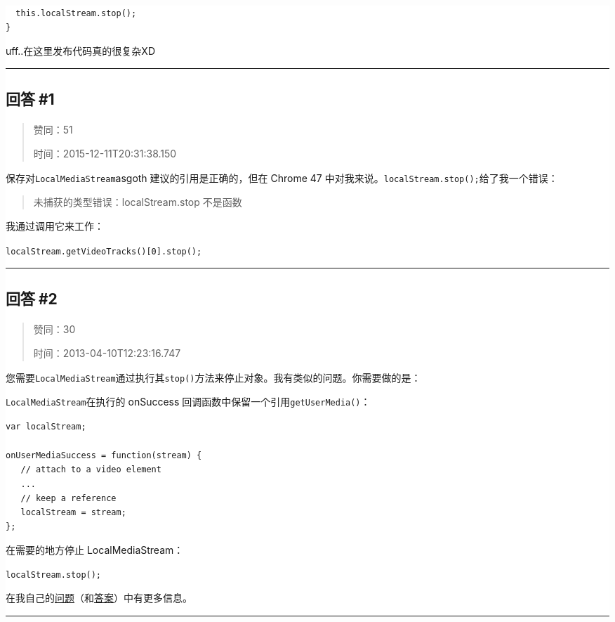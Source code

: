 ```
  this.localStream.stop();
} 
```

uff..在这里发布代码真的很复杂XD

* * *

## 回答 #1

> 赞同：51
> 
> 时间：2015-12-11T20:31:38.150

保存对`LocalMediaStream`asgoth 建议的引用是正确的，但在 Chrome 47 中对我来说。`localStream.stop();`给了我一个错误：

> 未捕获的类型错误：localStream.stop 不是函数

我通过调用它来工作：

```
localStream.getVideoTracks()[0].stop(); 
```

* * *

## 回答 #2

> 赞同：30
> 
> 时间：2013-04-10T12:23:16.747

您需要`LocalMediaStream`通过执行其`stop()`方法来停止对象。我有类似的问题。你需要做的是：

`LocalMediaStream`在执行的 onSuccess 回调函数中保留一个引用`getUserMedia()`：

```
var localStream;

onUserMediaSuccess = function(stream) {
   // attach to a video element
   ...
   // keep a reference
   localStream = stream;
}; 
```

在需要的地方停止 LocalMediaStream：

```
localStream.stop(); 
```

在我自己的[问题](https://stackoverflow.com/questions/14365904/html5-camera-does-not-switch-off-after-route-change-in-angularjs)（和[答案](https://stackoverflow.com/a/14366623/1916258)）中有更多信息。

* * *
